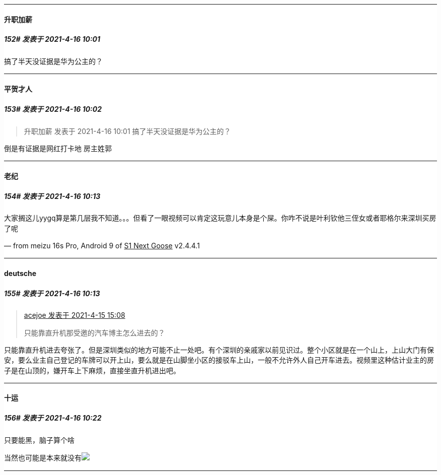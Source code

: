 
*****

####  升职加薪  
##### 152#       发表于 2021-4-16 10:01


搞了半天没证据是华为公主的？


*****

####  平贺才人  
##### 153#       发表于 2021-4-16 10:02


<blockquote>升职加薪 发表于 2021-4-16 10:01
搞了半天没证据是华为公主的？</blockquote>
倒是有证据是网红打卡地 房主姓郭


*****

####  老纪  
##### 154#       发表于 2021-4-16 10:13


大家搁这儿yygq算是第几层我不知道。。。但看了一眼视频可以肯定这玩意儿本身是个屎。你咋不说是叶利钦他三侄女或者耶格尔来深圳买房了呢

— from meizu 16s Pro, Android 9 of [S1 Next Goose](https://pan.baidu.com/s/1mi43uRm) v2.4.4.1


*****

####  deutsche  
##### 155#       发表于 2021-4-16 10:13


<blockquote><a href="httphttps://bbs.saraba1st.com/2b/forum.php?mod=redirect&amp;goto=findpost&amp;pid=50946684&amp;ptid=1999159" target="_blank">acejoe 发表于 2021-4-15 15:08</a>

只能靠直升机那受邀的汽车博主怎么进去的？</blockquote>
只能靠直升机进去夸张了。但是深圳类似的地方可能不止一处吧。有个深圳的亲戚家以前见识过。整个小区就是在一个山上，上山大门有保安，要么业主自己登记的车牌可以开上山，要么就是在山脚坐小区的接驳车上山，一般不允许外人自己开车进去。视频里这种估计业主的房子是在山顶的，嫌开车上下麻烦，直接坐直升机进出吧。


*****

####  十运  
##### 156#       发表于 2021-4-16 10:22


只要能黑，脑子算个啥

当然也可能是本来就没有<img src="https://static.saraba1st.com/image/smiley/face2017/002.png" referrerpolicy="no-referrer">


*****
